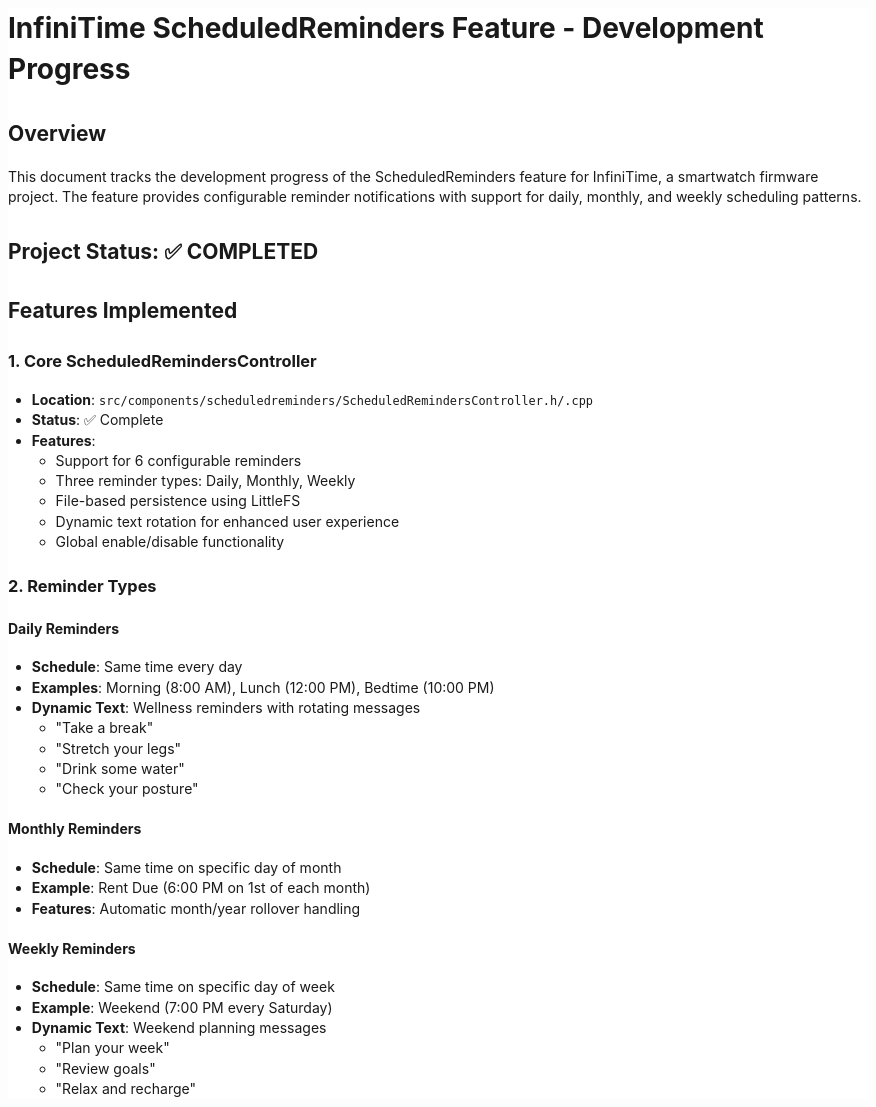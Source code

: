 # InfiniTime ScheduledReminders Feature - Development Progress

## Overview

This document tracks the development progress of the ScheduledReminders feature for InfiniTime, a smartwatch firmware project. The feature provides configurable reminder notifications with support for daily, monthly, and weekly scheduling patterns.

## Project Status: ✅ COMPLETED

## Features Implemented

### 1. Core ScheduledRemindersController

- **Location**: `src/components/scheduledreminders/ScheduledRemindersController.h/.cpp`
- **Status**: ✅ Complete
- **Features**:
  - Support for 6 configurable reminders
  - Three reminder types: Daily, Monthly, Weekly
  - File-based persistence using LittleFS
  - Dynamic text rotation for enhanced user experience
  - Global enable/disable functionality

### 2. Reminder Types

#### Daily Reminders

- **Schedule**: Same time every day
- **Examples**: Morning (8:00 AM), Lunch (12:00 PM), Bedtime (10:00 PM)
- **Dynamic Text**: Wellness reminders with rotating messages
  - "Take a break"
  - "Stretch your legs"
  - "Drink some water"
  - "Check your posture"

#### Monthly Reminders

- **Schedule**: Same time on specific day of month
- **Example**: Rent Due (6:00 PM on 1st of each month)
- **Features**: Automatic month/year rollover handling

#### Weekly Reminders

- **Schedule**: Same time on specific day of week
- **Example**: Weekend (7:00 PM every Saturday)
- **Dynamic Text**: Weekend planning messages
  - "Plan your week"
  - "Review goals"
  - "Relax and recharge"

